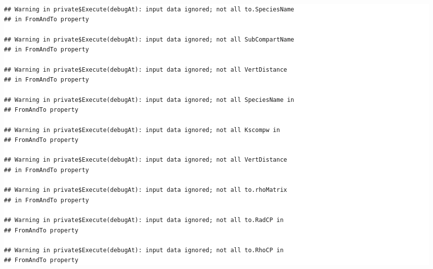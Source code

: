     ## Warning in private$Execute(debugAt): input data ignored; not all to.SpeciesName
    ## in FromAndTo property

    ## Warning in private$Execute(debugAt): input data ignored; not all SubCompartName
    ## in FromAndTo property

    ## Warning in private$Execute(debugAt): input data ignored; not all VertDistance
    ## in FromAndTo property

    ## Warning in private$Execute(debugAt): input data ignored; not all SpeciesName in
    ## FromAndTo property

    ## Warning in private$Execute(debugAt): input data ignored; not all Kscompw in
    ## FromAndTo property

    ## Warning in private$Execute(debugAt): input data ignored; not all VertDistance
    ## in FromAndTo property

    ## Warning in private$Execute(debugAt): input data ignored; not all to.rhoMatrix
    ## in FromAndTo property

    ## Warning in private$Execute(debugAt): input data ignored; not all to.RadCP in
    ## FromAndTo property

    ## Warning in private$Execute(debugAt): input data ignored; not all to.RhoCP in
    ## FromAndTo property
